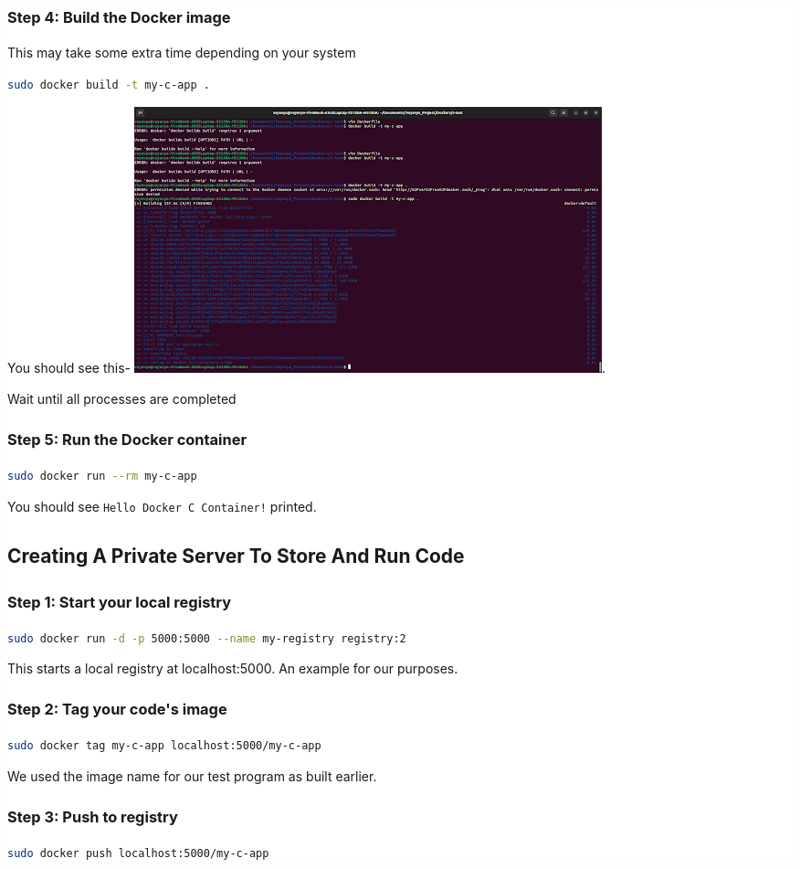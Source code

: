 ### Step 4: Build the Docker image
This may take some extra time depending on your system

```bash
sudo docker build -t my-c-app .
```
You should see this- 
![Image](simple_build.png). 

Wait until all processes are completed

### Step 5: Run the Docker container
```bash
sudo docker run --rm my-c-app
```

You should see `Hello Docker C Container!` printed.


## Creating A Private Server To Store And Run Code

### Step 1: Start your local registry
```bash
sudo docker run -d -p 5000:5000 --name my-registry registry:2
```
This starts a local registry at localhost:5000. An example for our purposes.

### Step 2: Tag your code's image
```bash
sudo docker tag my-c-app localhost:5000/my-c-app
```
We used the image name for our test program as built earlier.

### Step 3: Push to registry
```bash
sudo docker push localhost:5000/my-c-app
```
